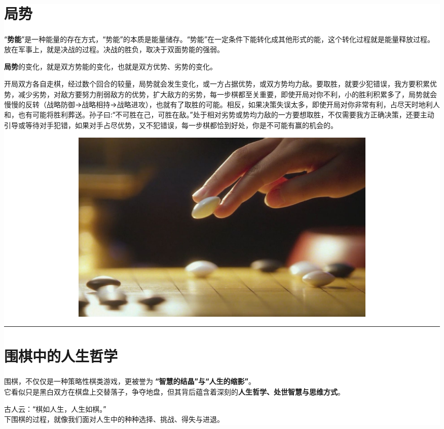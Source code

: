 # 局势

“**势能**”是一种能量的存在方式，“势能”的本质是能量储存。“势能”在一定条件下能转化成其他形式的能，这个转化过程就是能量释放过程。放在军事上，就是决战的过程。决战的胜负，取决于双面势能的强弱。

**局势**的变化，就是双方势能的变化，也就是双方优势、劣势的变化。

开局双方各自走棋，经过数个回合的较量，局势就会发生变化，或一方占据优势，或双方势均力敌。要取胜，就要少犯错误，我方要积累优势，减少劣势，对敌方要努力削弱敌方的优势，扩大敌方的劣势，每一步棋都至关重要，即使开局对你不利，小的胜利积累多了，局势就会慢慢的反转（战略防御→战略相持→战略进攻），也就有了取胜的可能。相反，如果决策失误太多，即使开局对你非常有利，占尽天时地利人和，也有可能将胜利葬送。孙子曰:“不可胜在己，可胜在敌。”处于相对劣势或势均力敌的一方要想取胜，不仅需要我方正确决策，还要主动引导或等待对手犯错，如果对手占尽优势，又不犯错误，每一步棋都恰到好处，你是不可能有赢的机会的。

<p align="center">
<img src="../Misc/img/对弈.jpg" alt="图片加载失败" width="566">
</p>

---

# 围棋中的人生哲学

围棋，不仅仅是一种策略性棋类游戏，更被誉为 **“智慧的结晶”与“人生的缩影”**。  
它看似只是黑白双方在棋盘上交替落子，争夺地盘，但其背后蕴含着深刻的**人生哲学、处世智慧与思维方式**。

古人云：“棋如人生，人生如棋。”  
下围棋的过程，就像我们面对人生中的种种选择、挑战、得失与进退。
